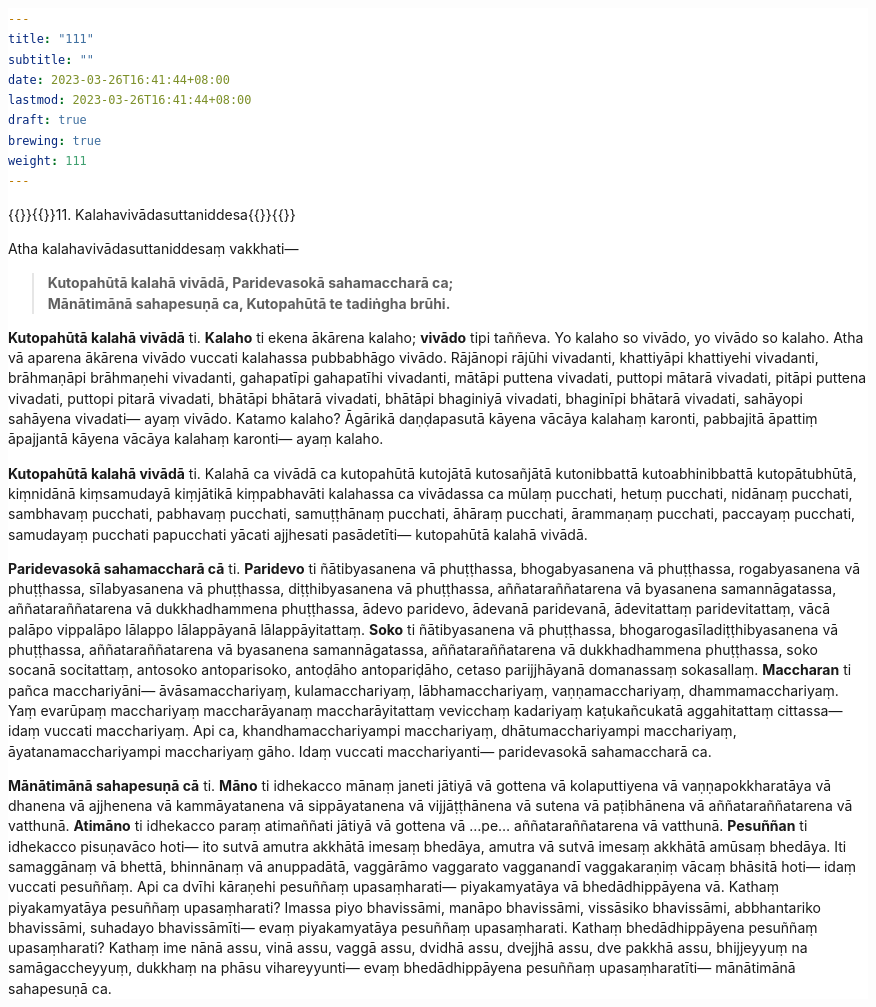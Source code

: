 ```yaml
---
title: "111"
subtitle: ""
date: 2023-03-26T16:41:44+08:00
lastmod: 2023-03-26T16:41:44+08:00
draft: true
brewing: true
weight: 111
---
```


{{<subtitle>}}{{<suttalink src="mnd11">}}11. Kalahavivādasuttaniddesa{{</suttalink>}}{{</subtitle>}}

Atha kalahavivādasuttaniddesaṃ vakkhati—

> **Kutopahūtā kalahā vivādā, Paridevasokā sahamaccharā ca;**  
> **Mānātimānā sahapesuṇā ca, Kutopahūtā te tadiṅgha brūhi.**

**Kutopahūtā kalahā vivādā** ti. **Kalaho** ti ekena ākārena kalaho; **vivādo** tipi taññeva. Yo kalaho so vivādo, yo vivādo so kalaho. Atha vā aparena ākārena vivādo vuccati kalahassa pubbabhāgo vivādo. Rājānopi rājūhi vivadanti, khattiyāpi khattiyehi vivadanti, brāhmaṇāpi brāhmaṇehi vivadanti, gahapatīpi gahapatīhi vivadanti, mātāpi puttena vivadati, puttopi mātarā vivadati, pitāpi puttena vivadati, puttopi pitarā vivadati, bhātāpi bhātarā vivadati, bhātāpi bhaginiyā vivadati, bhaginīpi bhātarā vivadati, sahāyopi sahāyena vivadati— ayaṃ vivādo. Katamo kalaho? Āgārikā daṇḍapasutā kāyena vācāya kalahaṃ karonti, pabbajitā āpattiṃ āpajjantā kāyena vācāya kalahaṃ karonti— ayaṃ kalaho.

**Kutopahūtā kalahā vivādā** ti. Kalahā ca vivādā ca kutopahūtā kutojātā kutosañjātā kutonibbattā kutoabhinibbattā kutopātubhūtā, kiṃnidānā kiṃsamudayā kiṃjātikā kiṃpabhavāti kalahassa ca vivādassa ca mūlaṃ pucchati, hetuṃ pucchati, nidānaṃ pucchati, sambhavaṃ pucchati, pabhavaṃ pucchati, samuṭṭhānaṃ pucchati, āhāraṃ pucchati, ārammaṇaṃ pucchati, paccayaṃ pucchati, samudayaṃ pucchati papucchati yācati ajjhesati pasādetīti— kutopahūtā kalahā vivādā.

**Paridevasokā sahamaccharā cā** ti. **Paridevo** ti ñātibyasanena vā phuṭṭhassa, bhogabyasanena vā phuṭṭhassa, rogabyasanena vā phuṭṭhassa, sīlabyasanena vā phuṭṭhassa, diṭṭhibyasanena vā phuṭṭhassa, aññataraññatarena vā byasanena samannāgatassa, aññataraññatarena vā dukkhadhammena phuṭṭhassa, ādevo paridevo, ādevanā paridevanā, ādevitattaṃ paridevitattaṃ, vācā palāpo vippalāpo lālappo lālappāyanā lālappāyitattaṃ. **Soko** ti ñātibyasanena vā phuṭṭhassa, bhogarogasīladiṭṭhibyasanena vā phuṭṭhassa, aññataraññatarena vā byasanena samannāgatassa, aññataraññatarena vā dukkhadhammena phuṭṭhassa, soko socanā socitattaṃ, antosoko antoparisoko, antoḍāho antopariḍāho, cetaso parijjhāyanā domanassaṃ sokasallaṃ. **Maccharan** ti pañca macchariyāni— āvāsamacchariyaṃ, kulamacchariyaṃ, lābhamacchariyaṃ, vaṇṇamacchariyaṃ, dhammamacchariyaṃ. Yaṃ evarūpaṃ macchariyaṃ maccharāyanaṃ maccharāyitattaṃ vevicchaṃ kadariyaṃ kaṭukañcukatā aggahitattaṃ cittassa— idaṃ vuccati macchariyaṃ. Api ca, khandhamacchariyampi macchariyaṃ, dhātumacchariyampi macchariyaṃ, āyatanamacchariyampi macchariyaṃ gāho. Idaṃ vuccati macchariyanti— paridevasokā sahamaccharā ca.

**Mānātimānā sahapesuṇā cā** ti. **Māno** ti idhekacco mānaṃ janeti jātiyā vā gottena vā kolaputtiyena vā vaṇṇapokkharatāya vā dhanena vā ajjhenena vā kammāyatanena vā sippāyatanena vā vijjāṭṭhānena vā sutena vā paṭibhānena vā aññataraññatarena vā vatthunā. **Atimāno** ti idhekacco paraṃ atimaññati jātiyā vā gottena vā …pe… aññataraññatarena vā vatthunā. **Pesuññan** ti idhekacco pisuṇavāco hoti— ito sutvā amutra akkhātā imesaṃ bhedāya, amutra vā sutvā imesaṃ akkhātā amūsaṃ bhedāya. Iti samaggānaṃ vā bhettā, bhinnānaṃ vā anuppadātā, vaggārāmo vaggarato vagganandī vaggakaraṇiṃ vācaṃ bhāsitā hoti— idaṃ vuccati pesuññaṃ. Api ca dvīhi kāraṇehi pesuññaṃ upasaṃharati— piyakamyatāya vā bhedādhippāyena vā. Kathaṃ piyakamyatāya pesuññaṃ upasaṃharati? Imassa piyo bhavissāmi, manāpo bhavissāmi, vissāsiko bhavissāmi, abbhantariko bhavissāmi, suhadayo bhavissāmīti— evaṃ piyakamyatāya pesuññaṃ upasaṃharati. Kathaṃ bhedādhippāyena pesuññaṃ upasaṃharati? Kathaṃ ime nānā assu, vinā assu, vaggā assu, dvidhā assu, dvejjhā assu, dve pakkhā assu, bhijjeyyuṃ na samāgaccheyyuṃ, dukkhaṃ na phāsu vihareyyunti— evaṃ bhedādhippāyena pesuññaṃ upasaṃharatīti— mānātimānā sahapesuṇā ca.
